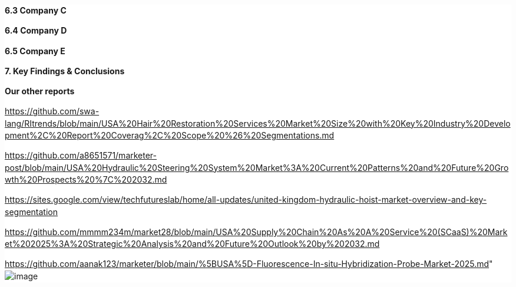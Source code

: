 <strong>6.3 Company C</strong>

<strong>6.4 Company D</strong>

<strong>6.5 Company E</strong>

<strong>7. Key Findings & Conclusions</strong>

<strong>Our other reports</strong>

<a href=https://github.com/swa-lang/RItrends/blob/main/USA%20Hair%20Restoration%20Services%20Market%20Size%20with%20Key%20Industry%20Development%2C%20Report%20Coverag%2C%20Scope%20%26%20Segmentations.md>https://github.com/swa-lang/RItrends/blob/main/USA%20Hair%20Restoration%20Services%20Market%20Size%20with%20Key%20Industry%20Development%2C%20Report%20Coverag%2C%20Scope%20%26%20Segmentations.md</a>

<a href=https://github.com/a8651571/marketer-post/blob/main/USA%20Hydraulic%20Steering%20System%20Market%3A%20Current%20Patterns%20and%20Future%20Growth%20Prospects%20%7C%202032.md>https://github.com/a8651571/marketer-post/blob/main/USA%20Hydraulic%20Steering%20System%20Market%3A%20Current%20Patterns%20and%20Future%20Growth%20Prospects%20%7C%202032.md</a>

<a href=https://sites.google.com/view/techfutureslab/home/all-updates/united-kingdom-hydraulic-hoist-market-overview-and-key-segmentation>https://sites.google.com/view/techfutureslab/home/all-updates/united-kingdom-hydraulic-hoist-market-overview-and-key-segmentation</a>

<a href=https://github.com/mmmm234m/market28/blob/main/USA%20Supply%20Chain%20As%20A%20Service%20(SCaaS)%20Market%202025%3A%20Strategic%20Analysis%20and%20Future%20Outlook%20by%202032.md>https://github.com/mmmm234m/market28/blob/main/USA%20Supply%20Chain%20As%20A%20Service%20(SCaaS)%20Market%202025%3A%20Strategic%20Analysis%20and%20Future%20Outlook%20by%202032.md</a>

<a href=https://github.com/aanak123/marketer/blob/main/%5BUSA%5D-Fluorescence-In-situ-Hybridization-Probe-Market-2025.md>https://github.com/aanak123/marketer/blob/main/%5BUSA%5D-Fluorescence-In-situ-Hybridization-Probe-Market-2025.md</a>"
![image](https://github.com/user-attachments/assets/7be4e62e-ea0a-40e5-a552-77e736db3abf)
